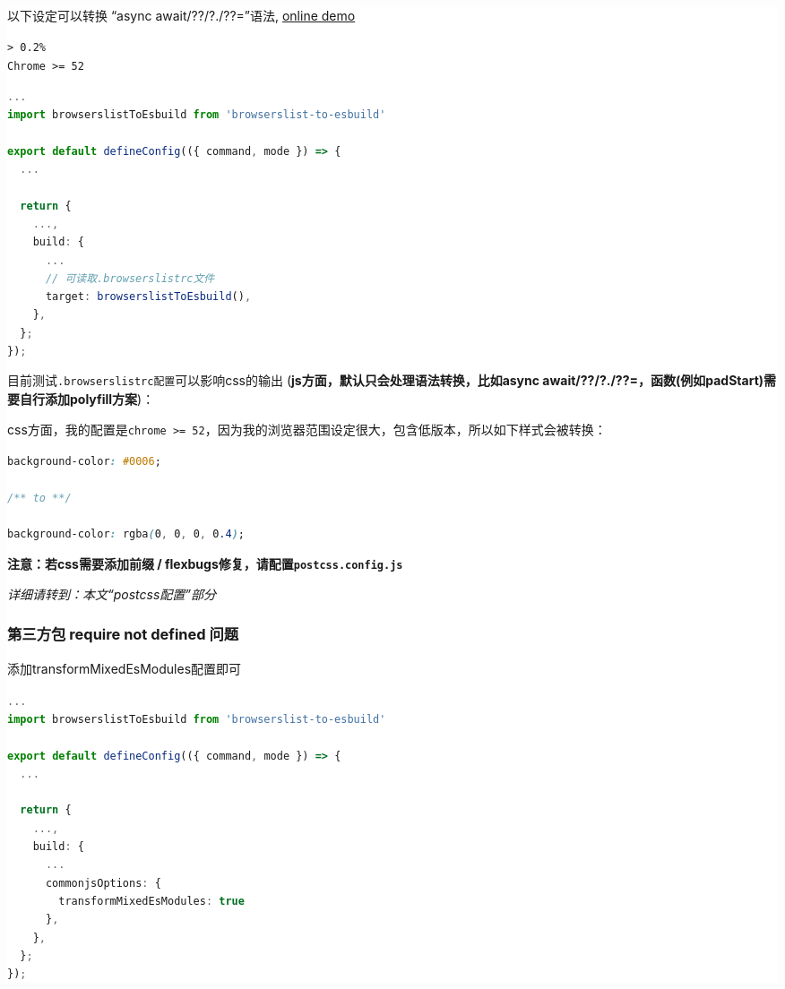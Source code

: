 以下设定可以转换 “async await/??/?./??=”语法, [online demo](https://stackblitz.com/edit/vitejs-vite-7gfghf?file=src%2FApp.tsx)

```
> 0.2%
Chrome >= 52
```

```ts
...
import browserslistToEsbuild from 'browserslist-to-esbuild'

export default defineConfig(({ command, mode }) => {
  ...

  return {
    ...,
    build: {
      ...
      // 可读取.browserslistrc文件
      target: browserslistToEsbuild(),
    },
  };
});
```

目前测试`.browserslistrc配置`可以影响css的输出 (**js方面，默认只会处理语法转换，比如async await/??/?./??=，函数(例如padStart)需要自行添加polyfill方案**)：

css方面，我的配置是`chrome >= 52`，因为我的浏览器范围设定很大，包含低版本，所以如下样式会被转换：

```css
background-color: #0006;

/** to **/

background-color: rgba(0, 0, 0, 0.4);
```

**注意：若css需要添加前缀 / flexbugs修复，请配置`postcss.config.js`**

*详细请转到：本文“postcss配置”部分*

### 第三方包 require not defined 问题

添加transformMixedEsModules配置即可

```ts
...
import browserslistToEsbuild from 'browserslist-to-esbuild'

export default defineConfig(({ command, mode }) => {
  ...

  return {
    ...,
    build: {
      ...
      commonjsOptions: {
        transformMixedEsModules: true
      },
    },
  };
});
```
